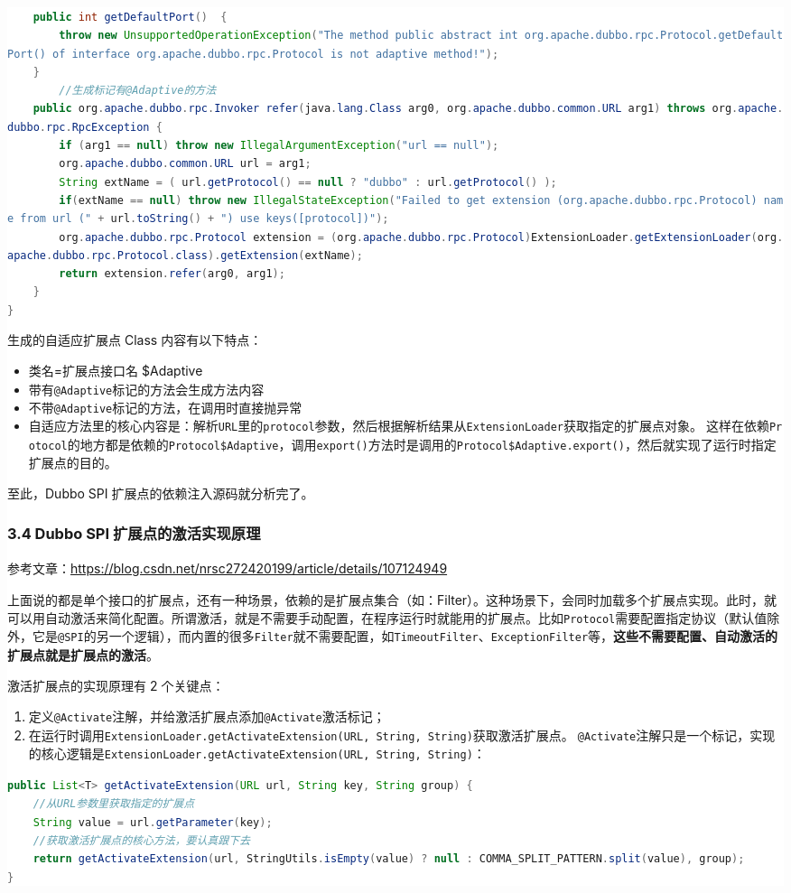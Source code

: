```java
	public int getDefaultPort()  {
		throw new UnsupportedOperationException("The method public abstract int org.apache.dubbo.rpc.Protocol.getDefaultPort() of interface org.apache.dubbo.rpc.Protocol is not adaptive method!");
	}
        //生成标记有@Adaptive的方法
	public org.apache.dubbo.rpc.Invoker refer(java.lang.Class arg0, org.apache.dubbo.common.URL arg1) throws org.apache.dubbo.rpc.RpcException {
		if (arg1 == null) throw new IllegalArgumentException("url == null");
		org.apache.dubbo.common.URL url = arg1;
		String extName = ( url.getProtocol() == null ? "dubbo" : url.getProtocol() );
		if(extName == null) throw new IllegalStateException("Failed to get extension (org.apache.dubbo.rpc.Protocol) name from url (" + url.toString() + ") use keys([protocol])");
		org.apache.dubbo.rpc.Protocol extension = (org.apache.dubbo.rpc.Protocol)ExtensionLoader.getExtensionLoader(org.apache.dubbo.rpc.Protocol.class).getExtension(extName);
		return extension.refer(arg0, arg1);
	}
}

```



生成的自适应扩展点 Class 内容有以下特点：

- 类名=扩展点接口名 $Adaptive
- 带有`@Adaptive`标记的方法会生成方法内容
- 不带`@Adaptive`标记的方法，在调用时直接抛异常
- 自适应方法里的核心内容是：解析`URL`里的`protocol`参数，然后根据解析结果从`ExtensionLoader`获取指定的扩展点对象。 这样在依赖`Protocol`的地方都是依赖的`Protocol$Adaptive`，调用`export()`方法时是调用的`Protocol$Adaptive.export()`，然后就实现了运行时指定扩展点的目的。

至此，Dubbo SPI 扩展点的依赖注入源码就分析完了。



### 3.4 Dubbo SPI 扩展点的激活实现原理

参考文章：https://blog.csdn.net/nrsc272420199/article/details/107124949

上面说的都是单个接口的扩展点，还有一种场景，依赖的是扩展点集合（如：Filter）。这种场景下，会同时加载多个扩展点实现。此时，就可以用自动激活来简化配置。所谓激活，就是不需要手动配置，在程序运行时就能用的扩展点。比如`Protocol`需要配置指定协议（默认值除外，它是`@SPI`的另一个逻辑），而内置的很多`Filter`就不需要配置，如`TimeoutFilter`、`ExceptionFilter`等，**这些不需要配置、自动激活的扩展点就是扩展点的激活**。



激活扩展点的实现原理有 2 个关键点：

1. 定义`@Activate`注解，并给激活扩展点添加`@Activate`激活标记；
2. 在运行时调用`ExtensionLoader.getActivateExtension(URL, String, String)`获取激活扩展点。 `@Activate`注解只是一个标记，实现的核心逻辑是`ExtensionLoader.getActivateExtension(URL, String, String)`：

```java
public List<T> getActivateExtension(URL url, String key, String group) {
    //从URL参数里获取指定的扩展点
    String value = url.getParameter(key);
    //获取激活扩展点的核心方法，要认真跟下去
    return getActivateExtension(url, StringUtils.isEmpty(value) ? null : COMMA_SPLIT_PATTERN.split(value), group);
}
```
